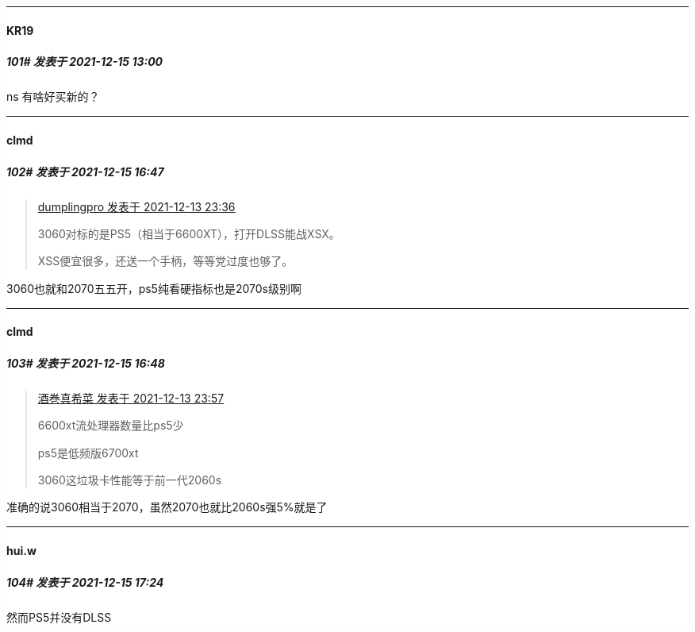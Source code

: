 *****

####  KR19  
##### 101#       发表于 2021-12-15 13:00

ns 有啥好买新的？



*****

####  clmd  
##### 102#       发表于 2021-12-15 16:47

<blockquote><a href="httphttps://bbs.saraba1st.com/2b/forum.php?mod=redirect&amp;goto=findpost&amp;pid=53925303&amp;ptid=2042058" target="_blank">dumplingpro 发表于 2021-12-13 23:36</a>

3060对标的是PS5（相当于6600XT），打开DLSS能战XSX。

XSS便宜很多，还送一个手柄，等等党过度也够了。</blockquote>
3060也就和2070五五开，ps5纯看硬指标也是2070s级别啊

*****

####  clmd  
##### 103#       发表于 2021-12-15 16:48

<blockquote><a href="httphttps://bbs.saraba1st.com/2b/forum.php?mod=redirect&amp;goto=findpost&amp;pid=53925491&amp;ptid=2042058" target="_blank">酒巻真希菜 发表于 2021-12-13 23:57</a>

6600xt流处理器数量比ps5少

ps5是低频版6700xt

3060这垃圾卡性能等于前一代2060s</blockquote>
准确的说3060相当于2070，虽然2070也就比2060s强5%就是了



*****

####  hui.w  
##### 104#       发表于 2021-12-15 17:24

然而PS5并没有DLSS

